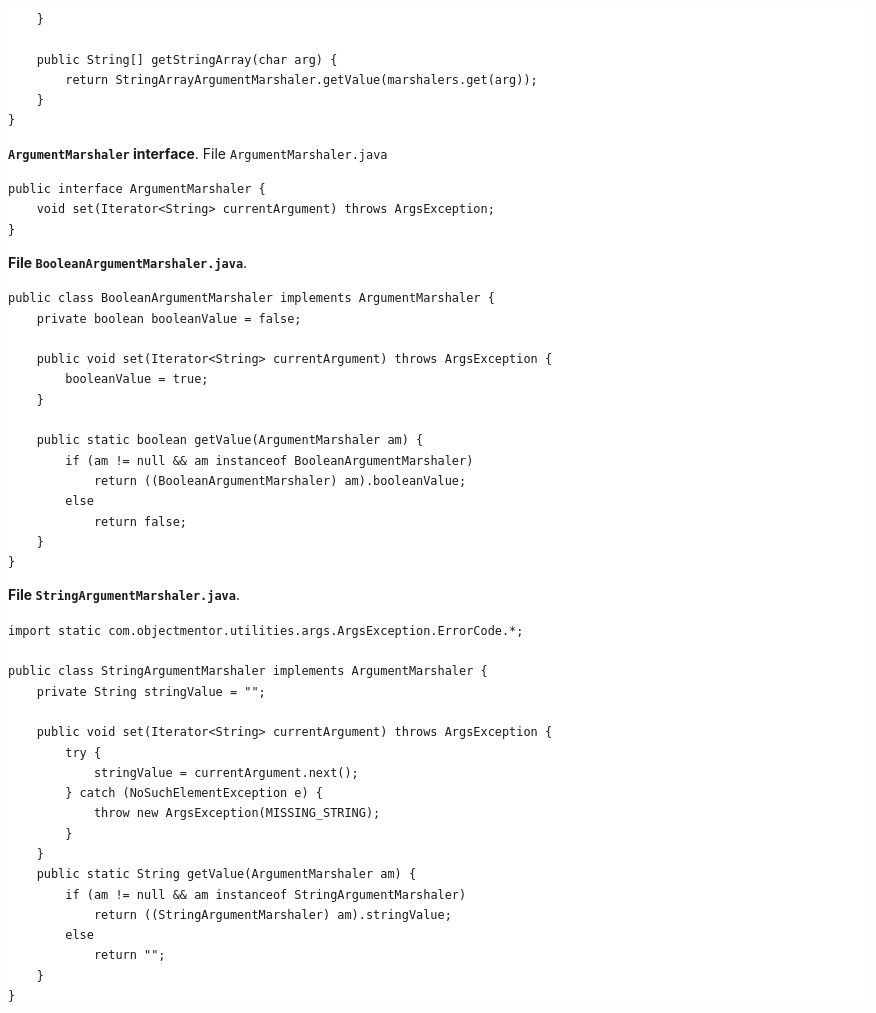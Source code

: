 ```java=
    }

    public String[] getStringArray(char arg) {
        return StringArrayArgumentMarshaler.getValue(marshalers.get(arg));
    }
}
```

**`ArgumentMarshaler` interface**. File `ArgumentMarshaler.java`

```java=
public interface ArgumentMarshaler {
    void set(Iterator<String> currentArgument) throws ArgsException;
}
```

**File `BooleanArgumentMarshaler.java`**.

```java=
public class BooleanArgumentMarshaler implements ArgumentMarshaler {
    private boolean booleanValue = false;

    public void set(Iterator<String> currentArgument) throws ArgsException {
        booleanValue = true;
    }

    public static boolean getValue(ArgumentMarshaler am) {
        if (am != null && am instanceof BooleanArgumentMarshaler)
            return ((BooleanArgumentMarshaler) am).booleanValue;
        else
            return false;
    }
}
```

**File `StringArgumentMarshaler.java`**.

```java=
import static com.objectmentor.utilities.args.ArgsException.ErrorCode.*;

public class StringArgumentMarshaler implements ArgumentMarshaler {
    private String stringValue = "";

    public void set(Iterator<String> currentArgument) throws ArgsException {
        try {
            stringValue = currentArgument.next();
        } catch (NoSuchElementException e) {
            throw new ArgsException(MISSING_STRING);
        }
    }
    public static String getValue(ArgumentMarshaler am) {
        if (am != null && am instanceof StringArgumentMarshaler)
            return ((StringArgumentMarshaler) am).stringValue;
        else
            return "";
    }
}
```
